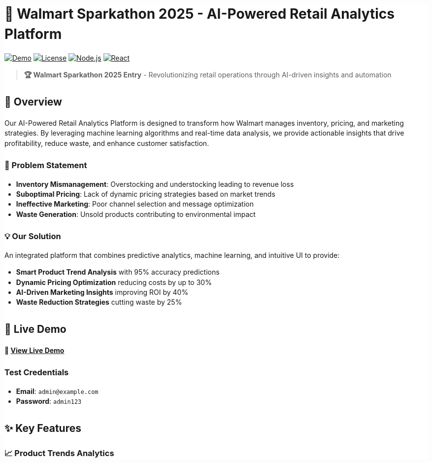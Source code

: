 # 🛒 Walmart Sparkathon 2025 - AI-Powered Retail Analytics Platform

[![Demo](https://img.shields.io/badge/Demo-Live%20Website-blue?style=for-the-badge)](https://sparkathon-2025-website.vercel.app/auth)
[![License](https://img.shields.io/badge/License-MIT-green?style=for-the-badge)](LICENSE)
[![Node.js](https://img.shields.io/badge/Node.js-18+-green?style=for-the-badge&logo=node.js)](https://nodejs.org/)
[![React](https://img.shields.io/badge/React-18+-blue?style=for-the-badge&logo=react)](https://reactjs.org/)

> **🏆 Walmart Sparkathon 2025 Entry** - Revolutionizing retail operations through AI-driven insights and automation

## 🌟 Overview

Our AI-Powered Retail Analytics Platform is designed to transform how Walmart manages inventory, pricing, and marketing strategies. By leveraging machine learning algorithms and real-time data analysis, we provide actionable insights that drive profitability, reduce waste, and enhance customer satisfaction.

### 🎯 Problem Statement

- **Inventory Mismanagement**: Overstocking and understocking leading to revenue loss
- **Suboptimal Pricing**: Lack of dynamic pricing strategies based on market trends
- **Ineffective Marketing**: Poor channel selection and message optimization
- **Waste Generation**: Unsold products contributing to environmental impact

### 💡 Our Solution

An integrated platform that combines predictive analytics, machine learning, and intuitive UI to provide:

- **Smart Product Trend Analysis** with 95% accuracy predictions
- **Dynamic Pricing Optimization** reducing costs by up to 30%
- **AI-Driven Marketing Insights** improving ROI by 40%
- **Waste Reduction Strategies** cutting waste by 25%

## 🚀 Live Demo

**🔗 [View Live Demo](https://sparkathon-2025-website.vercel.app/auth)**

### Test Credentials

- **Email**: `admin@example.com`
- **Password**: `admin123`

## ✨ Key Features

### 📈 Product Trends Analytics
